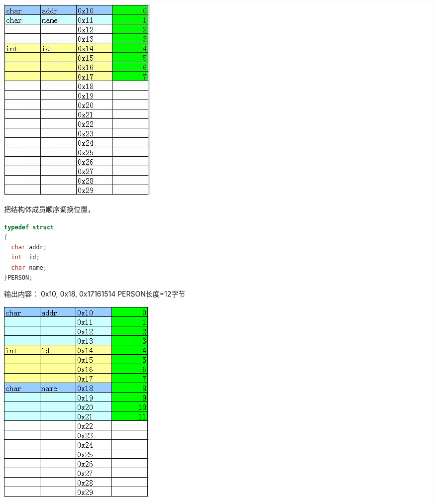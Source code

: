 ![对齐 ](./resource/struct/struct5.jpg)

把结构体成员顺序调换位置，

```C
typedef struct
{
  char addr;
  int  id;
  char name;
}PERSON;
```

输出内容：
0x10, 0x18, 0x17161514
PERSON长度=12字节

![对齐1](./resource/struct/struct6.png)
